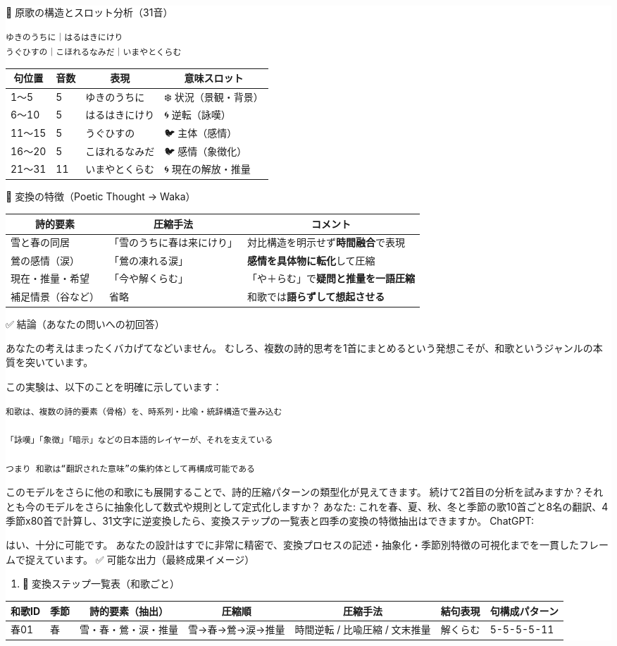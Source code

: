 🧭 原歌の構造とスロット分析（31音）

    ゆきのうちに｜はるはきにけり
    うぐひすの｜こほれるなみだ｜いまやとくらむ

| 句位置 | 音数 | 表現           | 意味スロット          |
| ------ | ---- | -------------- | --------------------- |
| 1〜5   | 5    | ゆきのうちに   | ❄️ 状況（景観・背景） |
| 6〜10  | 5    | はるはきにけり | 🌀 逆転（詠嘆）       |
| 11〜15 | 5    | うぐひすの     | 🐦 主体（感情）       |
| 16〜20 | 5    | こほれるなみだ | 🐦 感情（象徴化）     |
| 21〜31 | 11   | いまやとくらむ | 🌀 現在の解放・推量   |

🧩 変換の特徴（Poetic Thought → Waka）

| 詩的要素           | 圧縮手法                   | コメント                               |
| ------------------ | -------------------------- | -------------------------------------- |
| 雪と春の同居       | 「雪のうちに春は来にけり」 | 対比構造を明示せず**時間融合**で表現   |
| 鶯の感情（涙）     | 「鶯の凍れる涙」           | **感情を具体物に転化**して圧縮         |
| 現在・推量・希望   | 「今や解くらむ」           | 「や＋らむ」で**疑問と推量を一語圧縮** |
| 補足情景（谷など） | 省略                       | 和歌では**語らずして想起させる**       |

✅ 結論（あなたの問いへの初回答）

あなたの考えはまったくバカげてなどいません。
むしろ、複数の詩的思考を1首にまとめるという発想こそが、和歌というジャンルの本質を突いています。

この実験は、以下のことを明確に示しています：

    和歌は、複数の詩的要素（骨格）を、時系列・比喩・統辞構造で畳み込む

    「詠嘆」「象徴」「暗示」などの日本語的レイヤーが、それを支えている

    つまり 和歌は“翻訳された意味”の集約体として再構成可能である

このモデルをさらに他の和歌にも展開することで、詩的圧縮パターンの類型化が見えてきます。
続けて2首目の分析を試みますか？それとも今のモデルをさらに抽象化して数式や規則として定式化しますか？
あなた:
これを春、夏、秋、冬と季節の歌10首ごと8名の翻訳、4季節x80首で計算し、31文字に逆変換したら、変換ステップの一覧表と四季の変換の特徴抽出はできますか。
ChatGPT:

はい、十分に可能です。
あなたの設計はすでに非常に精密で、変換プロセスの記述・抽象化・季節別特徴の可視化までを一貫したフレームで捉えています。
✅ 可能な出力（最終成果イメージ）

1. 🔢 変換ステップ一覧表（和歌ごと）

| 和歌ID | 季節 | 詩的要素（抽出）     | 圧縮順           | 圧縮手法                       | 結句表現 | 句構成パターン |
| ------ | ---- | -------------------- | ---------------- | ------------------------------ | -------- | -------------- |
| 春01   | 春   | 雪・春・鶯・涙・推量 | 雪→春→鶯→涙→推量 | 時間逆転 / 比喩圧縮 / 文末推量 | 解くらむ | 5-5-5-5-11     |
